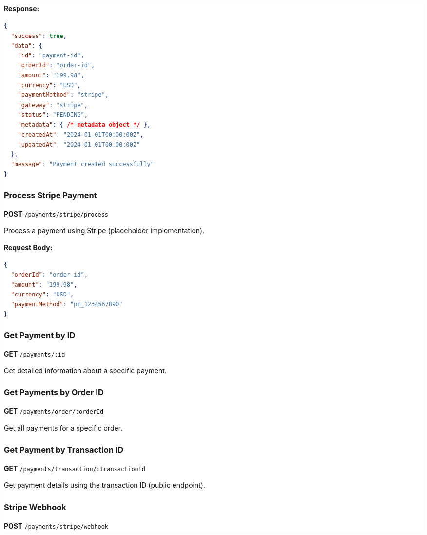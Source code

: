 **Response:**
```json
{
  "success": true,
  "data": {
    "id": "payment-id",
    "orderId": "order-id",
    "amount": "199.98",
    "currency": "USD",
    "paymentMethod": "stripe",
    "gateway": "stripe",
    "status": "PENDING",
    "metadata": { /* metadata object */ },
    "createdAt": "2024-01-01T00:00:00Z",
    "updatedAt": "2024-01-01T00:00:00Z"
  },
  "message": "Payment created successfully"
}
```

### Process Stripe Payment
**POST** `/payments/stripe/process`

Process a payment using Stripe (placeholder implementation).

**Request Body:**
```json
{
  "orderId": "order-id",
  "amount": "199.98",
  "currency": "USD",
  "paymentMethod": "pm_1234567890"
}
```

### Get Payment by ID
**GET** `/payments/:id`

Get detailed information about a specific payment.

### Get Payments by Order ID
**GET** `/payments/order/:orderId`

Get all payments for a specific order.

### Get Payment by Transaction ID
**GET** `/payments/transaction/:transactionId`

Get payment details using the transaction ID (public endpoint).

### Stripe Webhook
**POST** `/payments/stripe/webhook`
